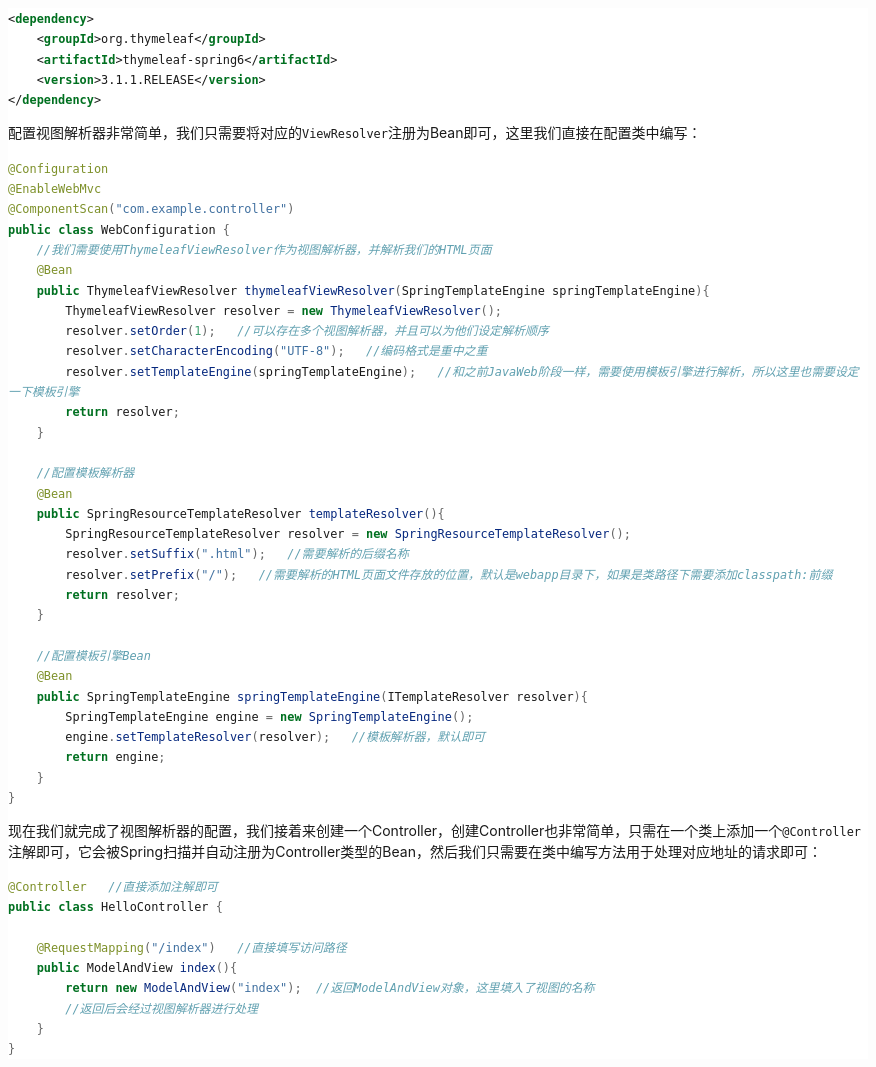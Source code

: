 ```xml
<dependency>
    <groupId>org.thymeleaf</groupId>
    <artifactId>thymeleaf-spring6</artifactId>
    <version>3.1.1.RELEASE</version>
</dependency>
```

配置视图解析器非常简单，我们只需要将对应的`ViewResolver`注册为Bean即可，这里我们直接在配置类中编写：

```java
@Configuration
@EnableWebMvc
@ComponentScan("com.example.controller")
public class WebConfiguration {
    //我们需要使用ThymeleafViewResolver作为视图解析器，并解析我们的HTML页面
    @Bean
    public ThymeleafViewResolver thymeleafViewResolver(SpringTemplateEngine springTemplateEngine){
        ThymeleafViewResolver resolver = new ThymeleafViewResolver();
        resolver.setOrder(1);   //可以存在多个视图解析器，并且可以为他们设定解析顺序
        resolver.setCharacterEncoding("UTF-8");   //编码格式是重中之重
        resolver.setTemplateEngine(springTemplateEngine);   //和之前JavaWeb阶段一样，需要使用模板引擎进行解析，所以这里也需要设定一下模板引擎
        return resolver;
    }

    //配置模板解析器
    @Bean
    public SpringResourceTemplateResolver templateResolver(){
        SpringResourceTemplateResolver resolver = new SpringResourceTemplateResolver();
        resolver.setSuffix(".html");   //需要解析的后缀名称
        resolver.setPrefix("/");   //需要解析的HTML页面文件存放的位置，默认是webapp目录下，如果是类路径下需要添加classpath:前缀
        return resolver;
    }

    //配置模板引擎Bean
    @Bean
    public SpringTemplateEngine springTemplateEngine(ITemplateResolver resolver){
        SpringTemplateEngine engine = new SpringTemplateEngine();
        engine.setTemplateResolver(resolver);   //模板解析器，默认即可
        return engine;
    }
}
```

现在我们就完成了视图解析器的配置，我们接着来创建一个Controller，创建Controller也非常简单，只需在一个类上添加一个`@Controller`注解即可，它会被Spring扫描并自动注册为Controller类型的Bean，然后我们只需要在类中编写方法用于处理对应地址的请求即可：

```java
@Controller   //直接添加注解即可
public class HelloController {

    @RequestMapping("/index")   //直接填写访问路径
    public ModelAndView index(){
        return new ModelAndView("index");  //返回ModelAndView对象，这里填入了视图的名称
      	//返回后会经过视图解析器进行处理
    }
}
```
